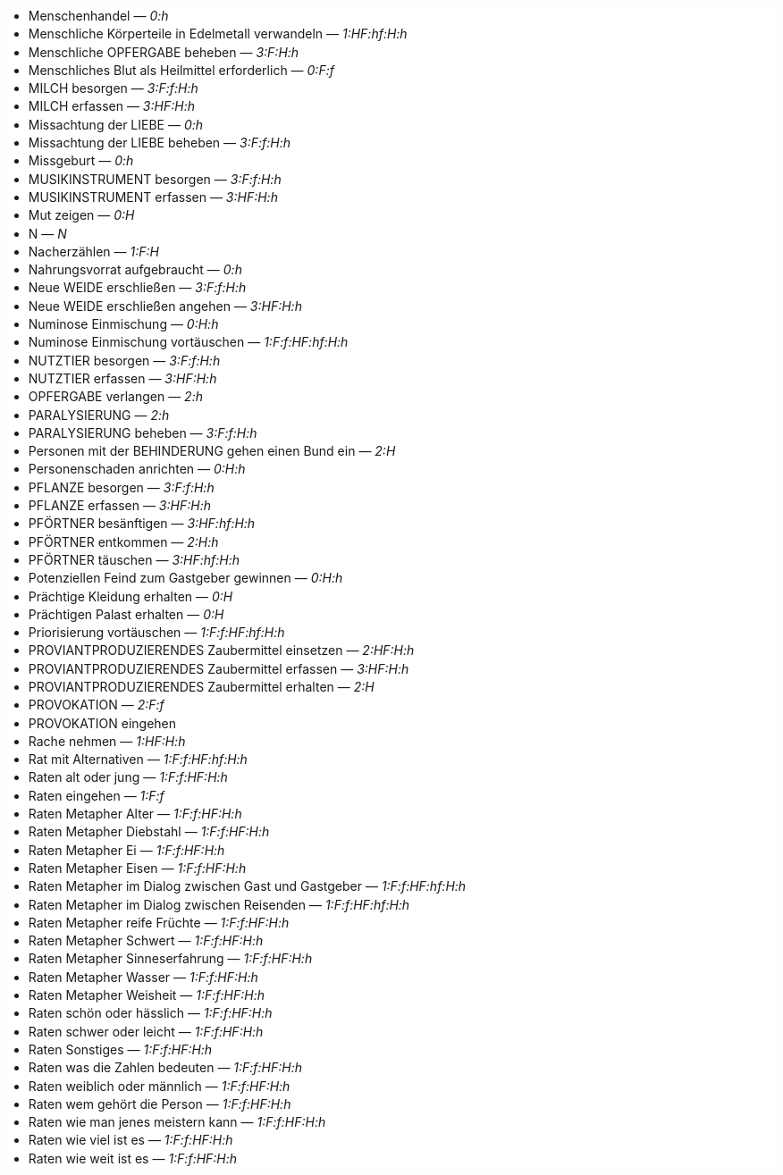 - Menschenhandel — *0:h*
- Menschliche Körperteile in Edelmetall verwandeln — *1:HF:hf:H:h*
- Menschliche OPFERGABE beheben — *3:F:H:h*
- Menschliches Blut als Heilmittel erforderlich — *0:F:f*
- MILCH besorgen — *3:F:f:H:h*
- MILCH erfassen — *3:HF:H:h*
- Missachtung der LIEBE — *0:h*
- Missachtung der LIEBE beheben — *3:F:f:H:h*
- Missgeburt — *0:h*
- MUSIKINSTRUMENT besorgen — *3:F:f:H:h*
- MUSIKINSTRUMENT erfassen — *3:HF:H:h*
- Mut zeigen — *0:H*
- N — *N*
- Nacherzählen — *1:F:H*
- Nahrungsvorrat aufgebraucht — *0:h*
- Neue WEIDE erschließen — *3:F:f:H:h*
- Neue WEIDE erschließen angehen — *3:HF:H:h*
- Numinose Einmischung — *0:H:h*
- Numinose Einmischung vortäuschen — *1:F:f:HF:hf:H:h*
- NUTZTIER besorgen — *3:F:f:H:h*
- NUTZTIER erfassen — *3:HF:H:h*
- OPFERGABE verlangen — *2:h*
- PARALYSIERUNG — *2:h*
- PARALYSIERUNG beheben — *3:F:f:H:h*
- Personen mit der BEHINDERUNG gehen einen Bund ein — *2:H*
- Personenschaden anrichten — *0:H:h*
- PFLANZE besorgen — *3:F:f:H:h*
- PFLANZE erfassen — *3:HF:H:h*
- PFÖRTNER besänftigen — *3:HF:hf:H:h*
- PFÖRTNER entkommen — *2:H:h*
- PFÖRTNER täuschen — *3:HF:hf:H:h*
- Potenziellen Feind zum Gastgeber gewinnen — *0:H:h*
- Prächtige Kleidung erhalten — *0:H*
- Prächtigen Palast erhalten — *0:H*
- Priorisierung vortäuschen — *1:F:f:HF:hf:H:h*
- PROVIANTPRODUZIERENDES Zaubermittel einsetzen — *2:HF:H:h*
- PROVIANTPRODUZIERENDES Zaubermittel erfassen — *3:HF:H:h*
- PROVIANTPRODUZIERENDES Zaubermittel erhalten — *2:H*
- PROVOKATION — *2:F:f*
- PROVOKATION eingehen
- Rache nehmen — *1:HF:H:h*
- Rat mit Alternativen — *1:F:f:HF:hf:H:h*
- Raten alt oder jung — *1:F:f:HF:H:h*
- Raten eingehen — *1:F:f*
- Raten Metapher Alter — *1:F:f:HF:H:h*
- Raten Metapher Diebstahl — *1:F:f:HF:H:h*
- Raten Metapher Ei — *1:F:f:HF:H:h*
- Raten Metapher Eisen — *1:F:f:HF:H:h*
- Raten Metapher im Dialog zwischen Gast und Gastgeber — *1:F:f:HF:hf:H:h*
- Raten Metapher im Dialog zwischen Reisenden — *1:F:f:HF:hf:H:h*
- Raten Metapher reife Früchte — *1:F:f:HF:H:h*
- Raten Metapher Schwert — *1:F:f:HF:H:h*
- Raten Metapher Sinneserfahrung — *1:F:f:HF:H:h*
- Raten Metapher Wasser — *1:F:f:HF:H:h*
- Raten Metapher Weisheit — *1:F:f:HF:H:h*
- Raten schön oder hässlich — *1:F:f:HF:H:h*
- Raten schwer oder leicht — *1:F:f:HF:H:h*
- Raten Sonstiges — *1:F:f:HF:H:h*
- Raten was die Zahlen bedeuten — *1:F:f:HF:H:h*
- Raten weiblich oder männlich — *1:F:f:HF:H:h*
- Raten wem gehört die Person — *1:F:f:HF:H:h*
- Raten wie man jenes meistern kann — *1:F:f:HF:H:h*
- Raten wie viel ist es — *1:F:f:HF:H:h*
- Raten wie weit ist es — *1:F:f:HF:H:h*